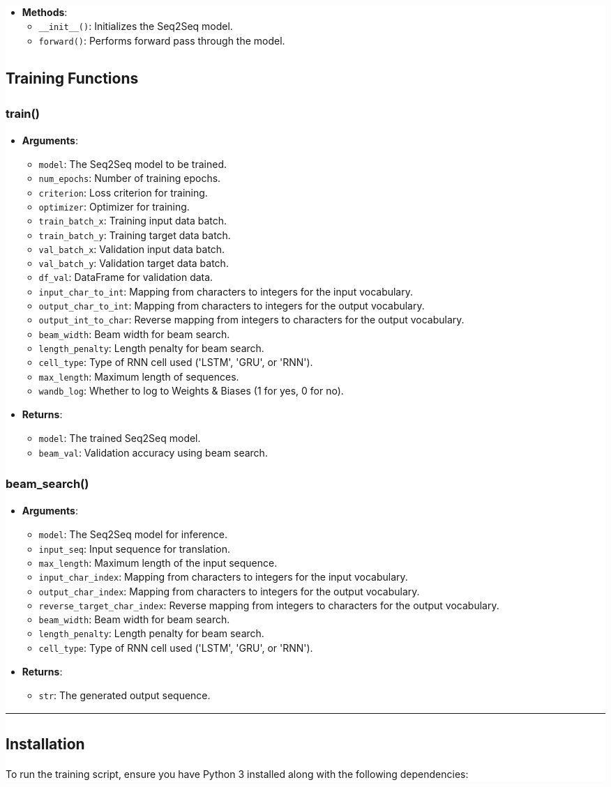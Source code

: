 - **Methods**:
  - `__init__()`: Initializes the Seq2Seq model.
  - `forward()`: Performs forward pass through the model.

## Training Functions

### train()
- **Arguments**:
  - `model`: The Seq2Seq model to be trained.
  - `num_epochs`: Number of training epochs.
  - `criterion`: Loss criterion for training.
  - `optimizer`: Optimizer for training.
  - `train_batch_x`: Training input data batch.
  - `train_batch_y`: Training target data batch.
  - `val_batch_x`: Validation input data batch.
  - `val_batch_y`: Validation target data batch.
  - `df_val`: DataFrame for validation data.
  - `input_char_to_int`: Mapping from characters to integers for the input vocabulary.
  - `output_char_to_int`: Mapping from characters to integers for the output vocabulary.
  - `output_int_to_char`: Reverse mapping from integers to characters for the output vocabulary.
  - `beam_width`: Beam width for beam search.
  - `length_penalty`: Length penalty for beam search.
  - `cell_type`: Type of RNN cell used ('LSTM', 'GRU', or 'RNN').
  - `max_length`: Maximum length of sequences.
  - `wandb_log`: Whether to log to Weights & Biases (1 for yes, 0 for no).

- **Returns**:
  - `model`: The trained Seq2Seq model.
  - `beam_val`: Validation accuracy using beam search.

### beam_search()
- **Arguments**:
  - `model`: The Seq2Seq model for inference.
  - `input_seq`: Input sequence for translation.
  - `max_length`: Maximum length of the input sequence.
  - `input_char_index`: Mapping from characters to integers for the input vocabulary.
  - `output_char_index`: Mapping from characters to integers for the output vocabulary.
  - `reverse_target_char_index`: Reverse mapping from integers to characters for the output vocabulary.
  - `beam_width`: Beam width for beam search.
  - `length_penalty`: Length penalty for beam search.
  - `cell_type`: Type of RNN cell used ('LSTM', 'GRU', or 'RNN').

- **Returns**:
  - `str`: The generated output sequence.

---

## Installation

To run the training script, ensure you have Python 3 installed along with the following dependencies:
